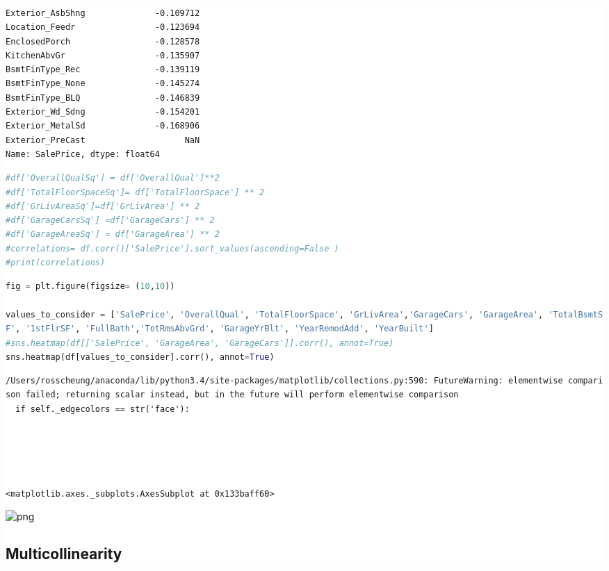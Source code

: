     Exterior_AsbShng              -0.109712
    Location_Feedr                -0.123694
    EnclosedPorch                 -0.128578
    KitchenAbvGr                  -0.135907
    BsmtFinType_Rec               -0.139119
    BsmtFinType_None              -0.145274
    BsmtFinType_BLQ               -0.146839
    Exterior_Wd_Sdng              -0.154201
    Exterior_MetalSd              -0.168906
    Exterior_PreCast                    NaN
    Name: SalePrice, dtype: float64



```python
#df['OverallQualSq'] = df['OverallQual']**2
#df['TotalFloorSpaceSq']= df['TotalFloorSpace'] ** 2
#df['GrLivAreaSq']=df['GrLivArea'] ** 2
#df['GarageCarsSq'] =df['GarageCars'] ** 2
#df['GarageAreaSq'] = df['GarageArea'] ** 2
#correlations= df.corr()['SalePrice'].sort_values(ascending=False )
#print(correlations)
```


```python

```


```python
fig = plt.figure(figsize= (10,10))

values_to_consider = ['SalePrice', 'OverallQual', 'TotalFloorSpace', 'GrLivArea','GarageCars', 'GarageArea', 'TotalBsmtSF', '1stFlrSF', 'FullBath','TotRmsAbvGrd', 'GarageYrBlt', 'YearRemodAdd', 'YearBuilt']
#sns.heatmap(df[['SalePrice', 'GarageArea', 'GarageCars']].corr(), annot=True)
sns.heatmap(df[values_to_consider].corr(), annot=True)


```

    /Users/rosscheung/anaconda/lib/python3.4/site-packages/matplotlib/collections.py:590: FutureWarning: elementwise comparison failed; returning scalar instead, but in the future will perform elementwise comparison
      if self._edgecolors == str('face'):





    <matplotlib.axes._subplots.AxesSubplot at 0x133baff60>




![png](House%20Price%20Prediction_files/House%20Price%20Prediction_84_2.png)


## Multicollinearity
